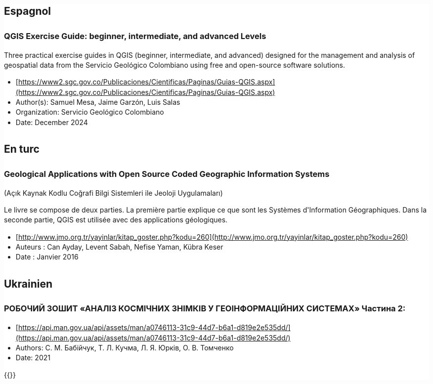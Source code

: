 ## Espagnol
### QGIS Exercise Guide: beginner, intermediate, and advanced Levels
Three practical exercise guides in QGIS (beginner, intermediate, and advanced) designed for the management and analysis of geospatial data from the Servicio Geológico Colombiano using free and open-source software solutions.
- [https://www2.sgc.gov.co/Publicaciones/Cientificas/Paginas/Guias-QGIS.aspx](https://www2.sgc.gov.co/Publicaciones/Cientificas/Paginas/Guias-QGIS.aspx)
- Author(s): Samuel Mesa, Jaime Garzón, Luis Salas
- Organization: Servicio Geológico Colombiano
- Date: December 2024

## En turc
### Geological Applications with Open Source Coded Geographic Information Systems
(Açık Kaynak Kodlu Coğrafi Bilgi Sistemleri ile Jeoloji Uygulamaları)

Le livre se compose de deux parties. La première partie explique ce que sont les Systèmes d'Information Géographiques. Dans la seconde partie, QGIS est utilisée avec des applications géologiques.
- [http://www.jmo.org.tr/yayinlar/kitap_goster.php?kodu=260](http://www.jmo.org.tr/yayinlar/kitap_goster.php?kodu=260)
- Auteurs : Can Ayday, Levent Sabah, Nefise Yaman, Kübra Keser
- Date : Janvier 2016

## Ukrainien
### РОБОЧИЙ ЗОШИТ «АНАЛІЗ КОСМІЧНИХ ЗНІМКІВ У ГЕОІНФОРМАЦІЙНИХ СИСТЕМАХ» Частина 2:
- [https://api.man.gov.ua/api/assets/man/a0746113-31c9-44d7-b6a1-d819e2e535dd/](https://api.man.gov.ua/api/assets/man/a0746113-31c9-44d7-b6a1-d819e2e535dd/)
- Authors: С. М. Бабійчук, Т. Л. Кучма, Л. Я. Юрків, О. В. Томченко
- Date: 2021

{{<content-end >}}
